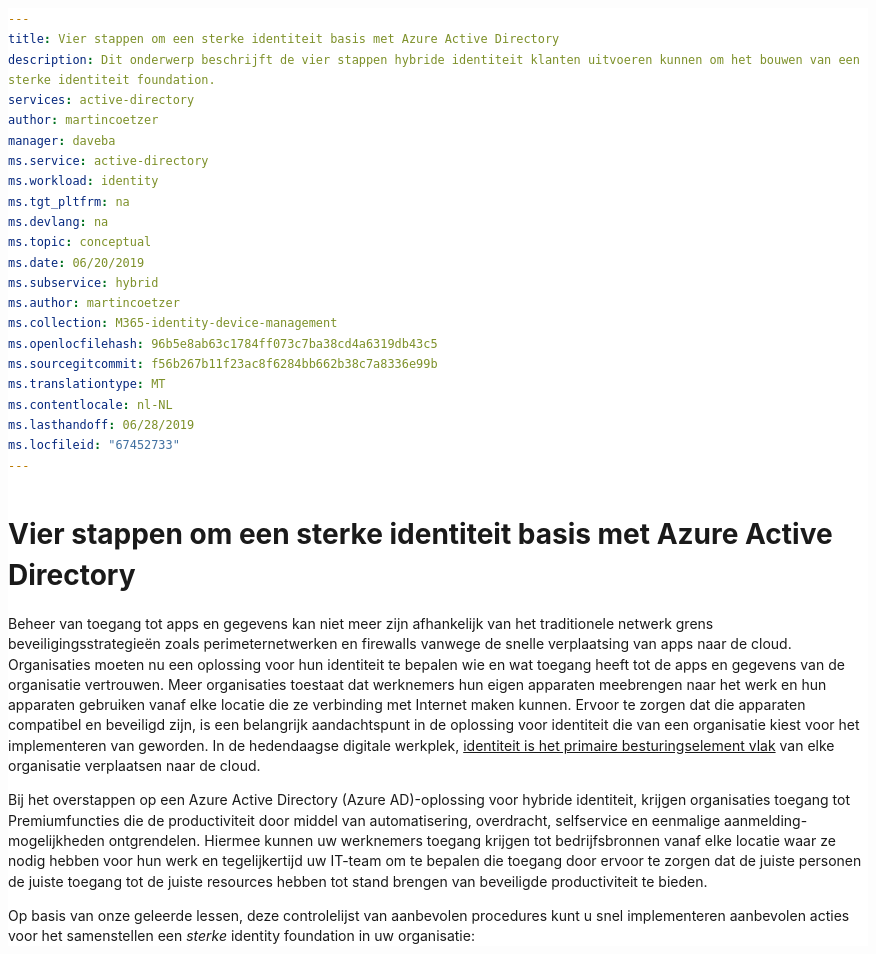 ```yaml
---
title: Vier stappen om een sterke identiteit basis met Azure Active Directory
description: Dit onderwerp beschrijft de vier stappen hybride identiteit klanten uitvoeren kunnen om het bouwen van een sterke identiteit foundation.
services: active-directory
author: martincoetzer
manager: daveba
ms.service: active-directory
ms.workload: identity
ms.tgt_pltfrm: na
ms.devlang: na
ms.topic: conceptual
ms.date: 06/20/2019
ms.subservice: hybrid
ms.author: martincoetzer
ms.collection: M365-identity-device-management
ms.openlocfilehash: 96b5e8ab63c1784ff073c7ba38cd4a6319db43c5
ms.sourcegitcommit: f56b267b11f23ac8f6284bb662b38c7a8336e99b
ms.translationtype: MT
ms.contentlocale: nl-NL
ms.lasthandoff: 06/28/2019
ms.locfileid: "67452733"
---
```

# <a name="four-steps-to-a-strong-identity-foundation-with-azure-active-directory"></a>Vier stappen om een sterke identiteit basis met Azure Active Directory

Beheer van toegang tot apps en gegevens kan niet meer zijn afhankelijk van het traditionele netwerk grens beveiligingsstrategieën zoals perimeternetwerken en firewalls vanwege de snelle verplaatsing van apps naar de cloud. Organisaties moeten nu een oplossing voor hun identiteit te bepalen wie en wat toegang heeft tot de apps en gegevens van de organisatie vertrouwen. Meer organisaties toestaat dat werknemers hun eigen apparaten meebrengen naar het werk en hun apparaten gebruiken vanaf elke locatie die ze verbinding met Internet maken kunnen. Ervoor te zorgen dat die apparaten compatibel en beveiligd zijn, is een belangrijk aandachtspunt in de oplossing voor identiteit die van een organisatie kiest voor het implementeren van geworden. In de hedendaagse digitale werkplek, [identiteit is het primaire besturingselement vlak](https://www.microsoft.com/security/technology/identity-access-management?rtc=1) van elke organisatie verplaatsen naar de cloud.

Bij het overstappen op een Azure Active Directory (Azure AD)-oplossing voor hybride identiteit, krijgen organisaties toegang tot Premiumfuncties die de productiviteit door middel van automatisering, overdracht, selfservice en eenmalige aanmelding-mogelijkheden ontgrendelen. Hiermee kunnen uw werknemers toegang krijgen tot bedrijfsbronnen vanaf elke locatie waar ze nodig hebben voor hun werk en tegelijkertijd uw IT-team om te bepalen die toegang door ervoor te zorgen dat de juiste personen de juiste toegang tot de juiste resources hebben tot stand brengen van beveiligde productiviteit te bieden.

Op basis van onze geleerde lessen, deze controlelijst van aanbevolen procedures kunt u snel implementeren aanbevolen acties voor het samenstellen een *sterke* identity foundation in uw organisatie:
